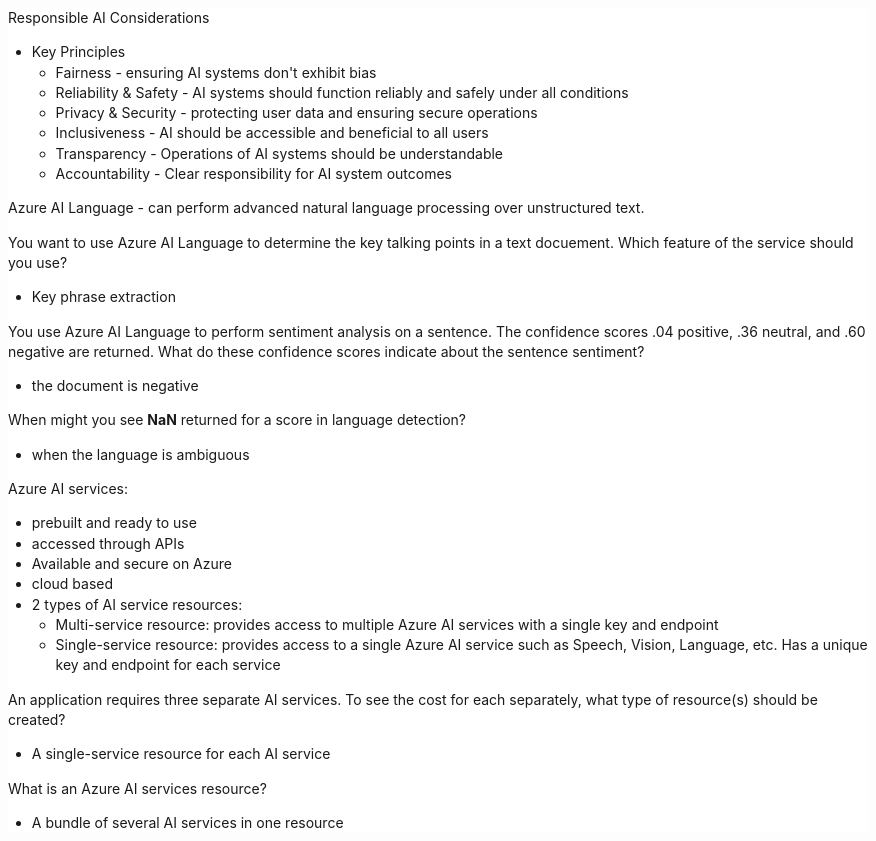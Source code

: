   

Responsible AI Considerations

- Key Principles
    - Fairness - ensuring AI systems don't exhibit bias
    - Reliability & Safety - AI systems should function reliably and safely under all conditions
    - Privacy & Security - protecting user data and ensuring secure operations
    - Inclusiveness - AI should be accessible and beneficial to all users
    - Transparency - Operations of AI systems should be understandable
    - Accountability - Clear responsibility for AI system outcomes

  

  

Azure AI Language - can perform advanced natural language processing over unstructured text.

  

You want to use Azure AI Language to determine the key talking points in a text docuement. Which feature of the service should you use?

- Key phrase extraction

  

You use Azure AI Language to perform sentiment analysis on a sentence. The confidence scores .04 positive, .36 neutral, and .60 negative are returned. What do these confidence scores indicate about the sentence sentiment?

- the document is negative

  

When might you see **NaN** returned for a score in language detection?

- when the language is ambiguous

  

Azure AI services:

- prebuilt and ready to use
- accessed through APIs
- Available and secure on Azure
- cloud based
- 2 types of AI service resources:
    - Multi-service resource: provides access to multiple Azure AI services with a single key and endpoint
    - Single-service resource: provides access to a single Azure AI service such as Speech, Vision, Language, etc. Has a unique key and endpoint for each service

  

An application requires three separate AI services. To see the cost for each separately, what type of resource(s) should be created?

- A single-service resource for each AI service

  

What is an Azure AI services resource?

- A bundle of several AI services in one resource
